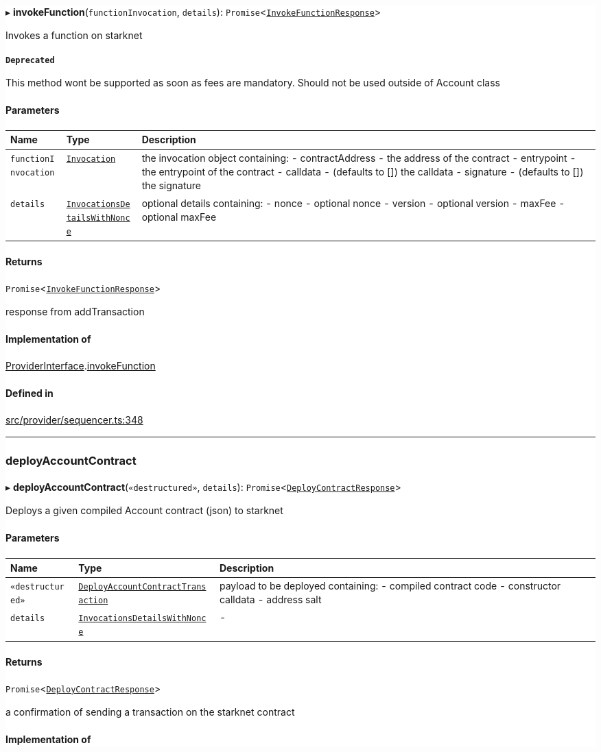 ▸ **invokeFunction**(`functionInvocation`, `details`): `Promise`<[`InvokeFunctionResponse`](../interfaces/types.InvokeFunctionResponse.md)\>

Invokes a function on starknet

**`Deprecated`**

This method wont be supported as soon as fees are mandatory. Should not be used outside of Account class

#### Parameters

| Name                 | Type                                                                                | Description                                                                                                                                                                                                             |
| :------------------- | :---------------------------------------------------------------------------------- | :---------------------------------------------------------------------------------------------------------------------------------------------------------------------------------------------------------------------- |
| `functionInvocation` | [`Invocation`](../namespaces/types.md#invocation)                                   | the invocation object containing: - contractAddress - the address of the contract - entrypoint - the entrypoint of the contract - calldata - (defaults to []) the calldata - signature - (defaults to []) the signature |
| `details`            | [`InvocationsDetailsWithNonce`](../namespaces/types.md#invocationsdetailswithnonce) | optional details containing: - nonce - optional nonce - version - optional version - maxFee - optional maxFee                                                                                                           |

#### Returns

`Promise`<[`InvokeFunctionResponse`](../interfaces/types.InvokeFunctionResponse.md)\>

response from addTransaction

#### Implementation of

[ProviderInterface](ProviderInterface.md).[invokeFunction](ProviderInterface.md#invokefunction)

#### Defined in

[src/provider/sequencer.ts:348](https://github.com/0xs34n/starknet.js/blob/develop/src/provider/sequencer.ts#L348)

---

### deployAccountContract

▸ **deployAccountContract**(`«destructured»`, `details`): `Promise`<[`DeployContractResponse`](../interfaces/types.DeployContractResponse.md)\>

Deploys a given compiled Account contract (json) to starknet

#### Parameters

| Name             | Type                                                                                          | Description                                                                                       |
| :--------------- | :-------------------------------------------------------------------------------------------- | :------------------------------------------------------------------------------------------------ |
| `«destructured»` | [`DeployAccountContractTransaction`](../namespaces/types.md#deployaccountcontracttransaction) | payload to be deployed containing: - compiled contract code - constructor calldata - address salt |
| `details`        | [`InvocationsDetailsWithNonce`](../namespaces/types.md#invocationsdetailswithnonce)           | -                                                                                                 |

#### Returns

`Promise`<[`DeployContractResponse`](../interfaces/types.DeployContractResponse.md)\>

a confirmation of sending a transaction on the starknet contract

#### Implementation of
